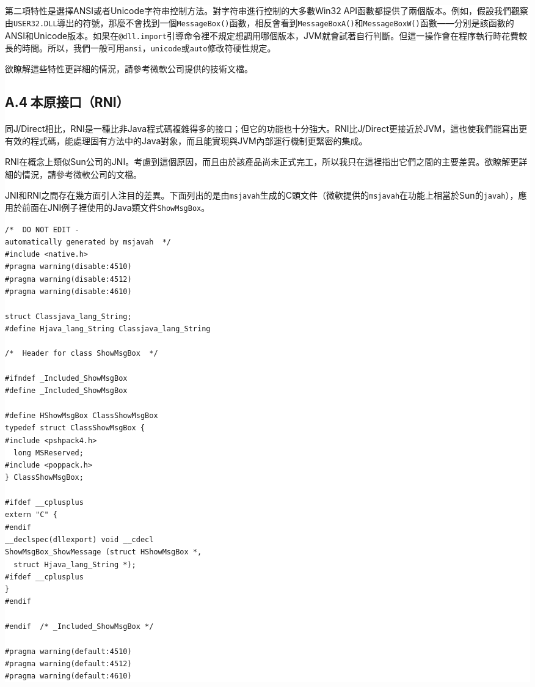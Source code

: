 第二項特性是選擇ANSI或者Unicode字符串控制方法。對字符串進行控制的大多數Win32 API函數都提供了兩個版本。例如，假設我們觀察由`USER32.DLL`導出的符號，那麼不會找到一個`MessageBox()`函數，相反會看到`MessageBoxA()`和`MessageBoxW()`函數——分別是該函數的ANSI和Unicode版本。如果在`@dll.import`引導命令裡不規定想調用哪個版本，JVM就會試著自行判斷。但這一操作會在程序執行時花費較長的時間。所以，我們一般可用`ansi`，`unicode`或`auto`修改符硬性規定。

欲瞭解這些特性更詳細的情況，請參考微軟公司提供的技術文檔。

## A.4 本原接口（RNI）

同J/Direct相比，RNI是一種比非Java程式碼複雜得多的接口；但它的功能也十分強大。RNI比J/Direct更接近於JVM，這也使我們能寫出更有效的程式碼，能處理固有方法中的Java對象，而且能實現與JVM內部運行機制更緊密的集成。

RNI在概念上類似Sun公司的JNI。考慮到這個原因，而且由於該產品尚未正式完工，所以我只在這裡指出它們之間的主要差異。欲瞭解更詳細的情況，請參考微軟公司的文檔。

JNI和RNI之間存在幾方面引人注目的差異。下面列出的是由`msjavah`生成的C頭文件（微軟提供的`msjavah`在功能上相當於Sun的`javah`），應用於前面在JNI例子裡使用的Java類文件`ShowMsgBox`。

```
/*  DO NOT EDIT -
automatically generated by msjavah  */
#include <native.h>
#pragma warning(disable:4510)
#pragma warning(disable:4512)
#pragma warning(disable:4610)

struct Classjava_lang_String;
#define Hjava_lang_String Classjava_lang_String

/*  Header for class ShowMsgBox  */

#ifndef _Included_ShowMsgBox
#define _Included_ShowMsgBox

#define HShowMsgBox ClassShowMsgBox
typedef struct ClassShowMsgBox {
#include <pshpack4.h>
  long MSReserved;
#include <poppack.h>
} ClassShowMsgBox;

#ifdef __cplusplus
extern "C" {
#endif
__declspec(dllexport) void __cdecl
ShowMsgBox_ShowMessage (struct HShowMsgBox *,
  struct Hjava_lang_String *);
#ifdef __cplusplus
}
#endif

#endif  /* _Included_ShowMsgBox */

#pragma warning(default:4510)
#pragma warning(default:4512)
#pragma warning(default:4610)
```
